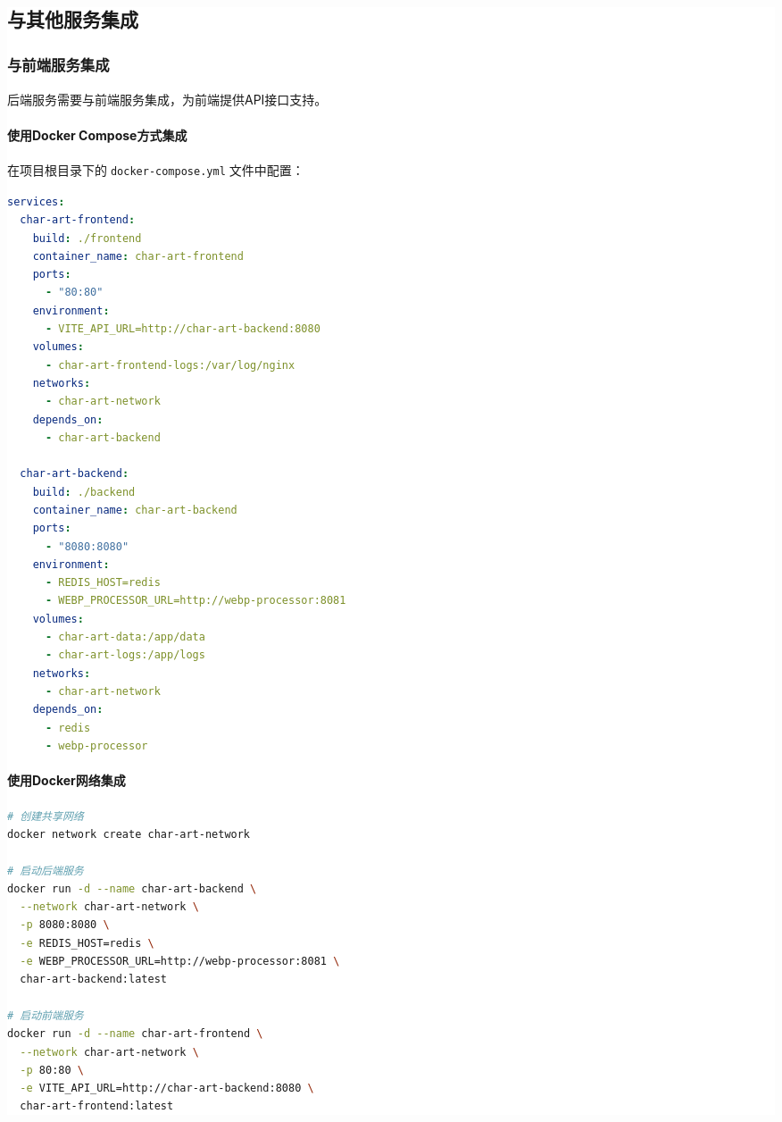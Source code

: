 ## 与其他服务集成

### 与前端服务集成

后端服务需要与前端服务集成，为前端提供API接口支持。

#### 使用Docker Compose方式集成

在项目根目录下的 `docker-compose.yml` 文件中配置：

```yaml
services:
  char-art-frontend:
    build: ./frontend
    container_name: char-art-frontend
    ports:
      - "80:80"
    environment:
      - VITE_API_URL=http://char-art-backend:8080
    volumes:
      - char-art-frontend-logs:/var/log/nginx
    networks:
      - char-art-network
    depends_on:
      - char-art-backend

  char-art-backend:
    build: ./backend
    container_name: char-art-backend
    ports:
      - "8080:8080"
    environment:
      - REDIS_HOST=redis
      - WEBP_PROCESSOR_URL=http://webp-processor:8081
    volumes:
      - char-art-data:/app/data
      - char-art-logs:/app/logs
    networks:
      - char-art-network
    depends_on:
      - redis
      - webp-processor
```

#### 使用Docker网络集成

```bash
# 创建共享网络
docker network create char-art-network

# 启动后端服务
docker run -d --name char-art-backend \
  --network char-art-network \
  -p 8080:8080 \
  -e REDIS_HOST=redis \
  -e WEBP_PROCESSOR_URL=http://webp-processor:8081 \
  char-art-backend:latest

# 启动前端服务
docker run -d --name char-art-frontend \
  --network char-art-network \
  -p 80:80 \
  -e VITE_API_URL=http://char-art-backend:8080 \
  char-art-frontend:latest
```